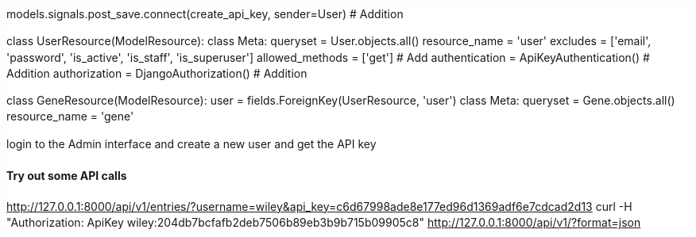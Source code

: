 models.signals.post_save.connect(create_api_key, sender=User) # Addition

class UserResource(ModelResource):
  class Meta:
    queryset = User.objects.all()
    resource_name = 'user'
    excludes = ['email', 'password', 'is_active', 'is_staff', 'is_superuser']
    allowed_methods = ['get']
    # Add 
    authentication = ApiKeyAuthentication()  # Addition
    authorization = DjangoAuthorization()  # Addition

class GeneResource(ModelResource):
  user = fields.ForeignKey(UserResource, 'user')
  class Meta:
    queryset = Gene.objects.all()
    resource_name = 'gene'
</pre>

login to the Admin interface and create a new user and get the API key

#### Try out some API calls
http://127.0.0.1:8000/api/v1/entries/?username=wiley&api_key=c6d67998ade8e177ed96d1369adf6e7cdcad2d13
curl -H "Authorization: ApiKey wiley:204db7bcfafb2deb7506b89eb3b9b715b09905c8" http://127.0.0.1:8000/api/v1/?format=json



